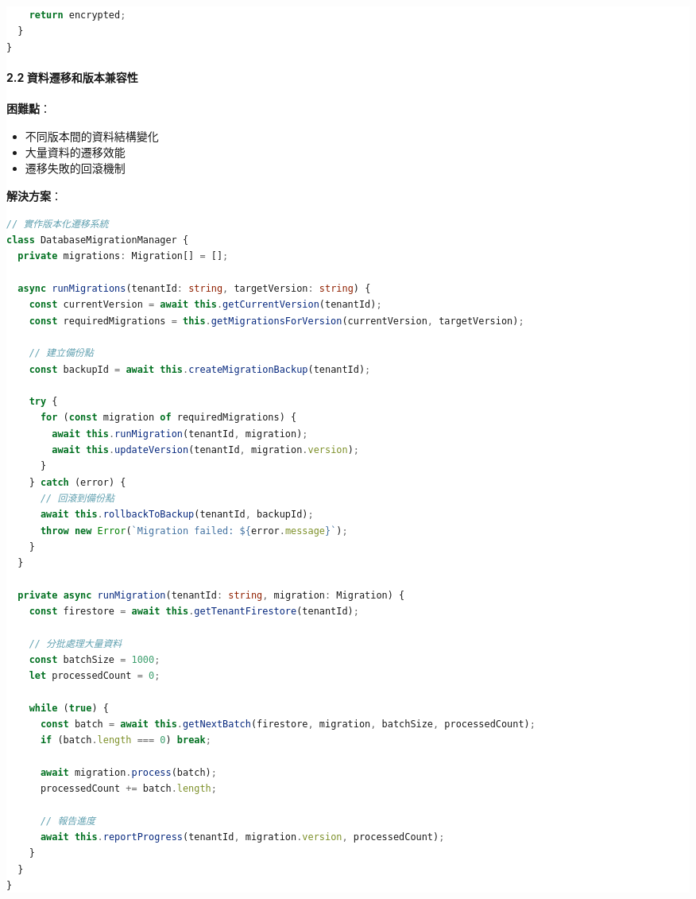 ```typescript
    return encrypted;
  }
}
```

#### 2.2 資料遷移和版本兼容性
**困難點**：
- 不同版本間的資料結構變化
- 大量資料的遷移效能
- 遷移失敗的回滾機制

**解決方案**：
```typescript
// 實作版本化遷移系統
class DatabaseMigrationManager {
  private migrations: Migration[] = [];

  async runMigrations(tenantId: string, targetVersion: string) {
    const currentVersion = await this.getCurrentVersion(tenantId);
    const requiredMigrations = this.getMigrationsForVersion(currentVersion, targetVersion);

    // 建立備份點
    const backupId = await this.createMigrationBackup(tenantId);

    try {
      for (const migration of requiredMigrations) {
        await this.runMigration(tenantId, migration);
        await this.updateVersion(tenantId, migration.version);
      }
    } catch (error) {
      // 回滾到備份點
      await this.rollbackToBackup(tenantId, backupId);
      throw new Error(`Migration failed: ${error.message}`);
    }
  }

  private async runMigration(tenantId: string, migration: Migration) {
    const firestore = await this.getTenantFirestore(tenantId);

    // 分批處理大量資料
    const batchSize = 1000;
    let processedCount = 0;

    while (true) {
      const batch = await this.getNextBatch(firestore, migration, batchSize, processedCount);
      if (batch.length === 0) break;

      await migration.process(batch);
      processedCount += batch.length;

      // 報告進度
      await this.reportProgress(tenantId, migration.version, processedCount);
    }
  }
}
```
